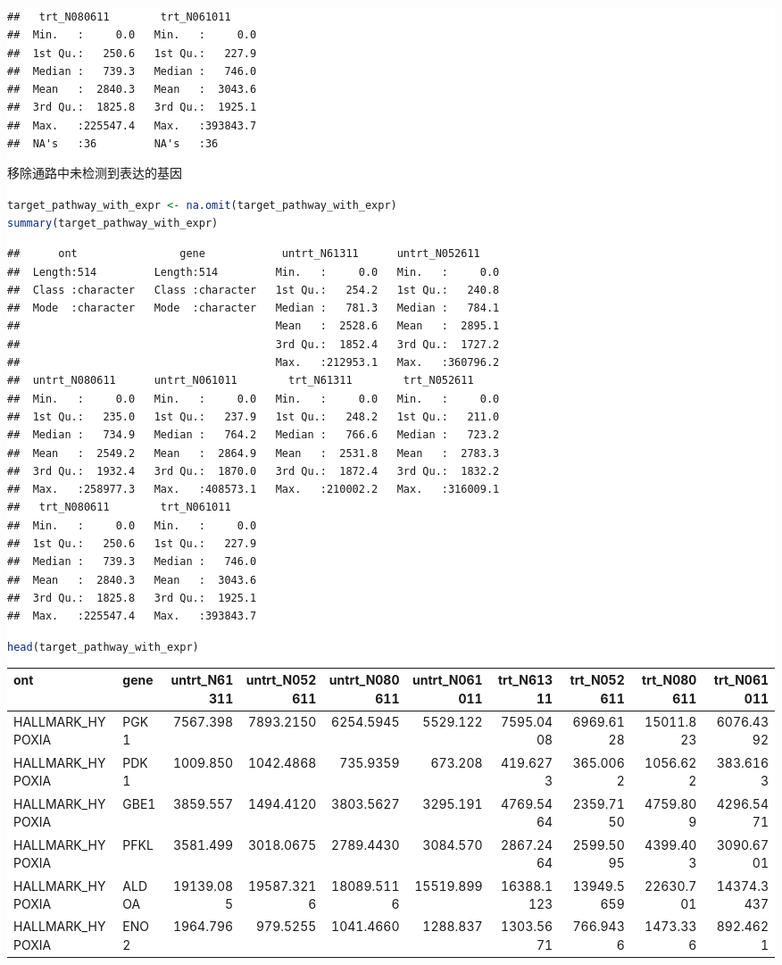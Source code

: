 ```
##   trt_N080611        trt_N061011      
##  Min.   :     0.0   Min.   :     0.0  
##  1st Qu.:   250.6   1st Qu.:   227.9  
##  Median :   739.3   Median :   746.0  
##  Mean   :  2840.3   Mean   :  3043.6  
##  3rd Qu.:  1825.8   3rd Qu.:  1925.1  
##  Max.   :225547.4   Max.   :393843.7  
##  NA's   :36         NA's   :36
```

移除通路中未检测到表达的基因


```r
target_pathway_with_expr <- na.omit(target_pathway_with_expr)
summary(target_pathway_with_expr)
```

```
##      ont                gene            untrt_N61311      untrt_N052611     
##  Length:514         Length:514         Min.   :     0.0   Min.   :     0.0  
##  Class :character   Class :character   1st Qu.:   254.2   1st Qu.:   240.8  
##  Mode  :character   Mode  :character   Median :   781.3   Median :   784.1  
##                                        Mean   :  2528.6   Mean   :  2895.1  
##                                        3rd Qu.:  1852.4   3rd Qu.:  1727.2  
##                                        Max.   :212953.1   Max.   :360796.2  
##  untrt_N080611      untrt_N061011        trt_N61311        trt_N052611      
##  Min.   :     0.0   Min.   :     0.0   Min.   :     0.0   Min.   :     0.0  
##  1st Qu.:   235.0   1st Qu.:   237.9   1st Qu.:   248.2   1st Qu.:   211.0  
##  Median :   734.9   Median :   764.2   Median :   766.6   Median :   723.2  
##  Mean   :  2549.2   Mean   :  2864.9   Mean   :  2531.8   Mean   :  2783.3  
##  3rd Qu.:  1932.4   3rd Qu.:  1870.0   3rd Qu.:  1872.4   3rd Qu.:  1832.2  
##  Max.   :258977.3   Max.   :408573.1   Max.   :210002.2   Max.   :316009.1  
##   trt_N080611        trt_N061011      
##  Min.   :     0.0   Min.   :     0.0  
##  1st Qu.:   250.6   1st Qu.:   227.9  
##  Median :   739.3   Median :   746.0  
##  Mean   :  2840.3   Mean   :  3043.6  
##  3rd Qu.:  1825.8   3rd Qu.:  1925.1  
##  Max.   :225547.4   Max.   :393843.7
```

```r
head(target_pathway_with_expr)
```

<div class="kable-table">

|ont              |gene  | untrt_N61311| untrt_N052611| untrt_N080611| untrt_N061011| trt_N61311| trt_N052611| trt_N080611| trt_N061011|
|:----------------|:-----|------------:|-------------:|-------------:|-------------:|----------:|-----------:|-----------:|-----------:|
|HALLMARK_HYPOXIA |PGK1  |     7567.398|     7893.2150|     6254.5945|      5529.122|  7595.0408|   6969.6128|   15011.823|   6076.4392|
|HALLMARK_HYPOXIA |PDK1  |     1009.850|     1042.4868|      735.9359|       673.208|   419.6273|    365.0062|    1056.622|    383.6163|
|HALLMARK_HYPOXIA |GBE1  |     3859.557|     1494.4120|     3803.5627|      3295.191|  4769.5464|   2359.7150|    4759.809|   4296.5471|
|HALLMARK_HYPOXIA |PFKL  |     3581.499|     3018.0675|     2789.4430|      3084.570|  2867.2464|   2599.5095|    4399.403|   3090.6701|
|HALLMARK_HYPOXIA |ALDOA |    19139.085|    19587.3216|    18089.5116|     15519.899| 16388.1123|  13949.5659|   22630.701|  14374.3437|
|HALLMARK_HYPOXIA |ENO2  |     1964.796|      979.5255|     1041.4660|      1288.837|  1303.5671|    766.9436|    1473.336|    892.4621|
